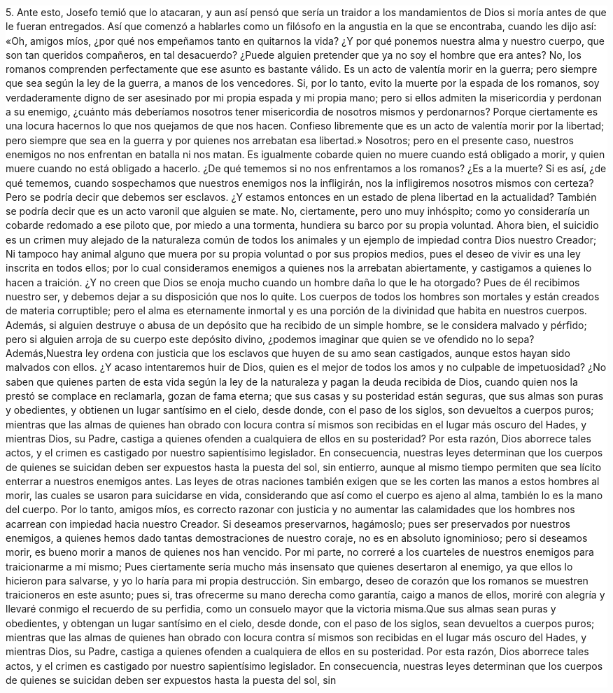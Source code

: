 <a id="v8_5"></a>5\. Ante esto, Josefo temió que lo atacaran, y aun así pensó que sería un traidor a los mandamientos de Dios si moría antes de que le fueran entregados. Así que comenzó a hablarles como un filósofo en la angustia en la que se encontraba, cuando les dijo así: «Oh, amigos míos, ¿por qué nos empeñamos tanto en quitarnos la vida? ¿Y por qué ponemos nuestra alma y nuestro cuerpo, que son tan queridos compañeros, en tal desacuerdo? ¿Puede alguien pretender que ya no soy el hombre que era antes? No, los romanos comprenden perfectamente que ese asunto es bastante válido. Es un acto de valentía morir en la guerra; pero siempre que sea según la ley de la guerra, a manos de los vencedores. Si, por lo tanto, evito la muerte por la espada de los romanos, soy verdaderamente digno de ser asesinado por mi propia espada y mi propia mano; pero si ellos admiten la misericordia y perdonan a su enemigo, ¿cuánto más deberíamos nosotros tener misericordia de nosotros mismos y perdonarnos? Porque ciertamente es una locura hacernos lo que nos quejamos de que nos hacen. Confieso libremente que es un acto de valentía morir por la libertad; pero siempre que sea en la guerra y por quienes nos arrebatan esa libertad.» Nosotros; pero en el presente caso, nuestros enemigos no nos enfrentan en batalla ni nos matan. Es igualmente cobarde quien no muere cuando está obligado a morir, y quien muere cuando no está obligado a hacerlo. ¿De qué tememos si no nos enfrentamos a los romanos? ¿Es a la muerte? Si es así, ¿de qué tememos, cuando sospechamos que nuestros enemigos nos la infligirán, nos la infligiremos nosotros mismos con certeza? Pero se podría decir que debemos ser esclavos. ¿Y estamos entonces en un estado de plena libertad en la actualidad? También se podría decir que es un acto varonil que alguien se mate. No, ciertamente, pero uno muy inhóspito; como yo consideraría un cobarde redomado a ese piloto que, por miedo a una tormenta, hundiera su barco por su propia voluntad. Ahora bien, el suicidio es un crimen muy alejado de la naturaleza común de todos los animales y un ejemplo de impiedad contra Dios nuestro Creador; Ni tampoco hay animal alguno que muera por su propia voluntad o por sus propios medios, pues el deseo de vivir es una ley inscrita en todos ellos; por lo cual consideramos enemigos a quienes nos la arrebatan abiertamente, y castigamos a quienes lo hacen a traición. ¿Y no creen que Dios se enoja mucho cuando un hombre daña lo que le ha otorgado? Pues de él recibimos nuestro ser, y debemos dejar a su disposición que nos lo quite. Los cuerpos de todos los hombres son mortales y están creados de materia corruptible; pero el alma es eternamente inmortal y es una porción de la divinidad que habita en nuestros cuerpos. Además, si alguien destruye o abusa de un depósito que ha recibido de un simple hombre, se le considera malvado y pérfido; pero si alguien arroja de su cuerpo este depósito divino, ¿podemos imaginar que quien se ve ofendido no lo sepa? Además,Nuestra ley ordena con justicia que los esclavos que huyen de su amo sean castigados, aunque estos hayan sido malvados con ellos. ¿Y acaso intentaremos huir de Dios, quien es el mejor de todos los amos y no culpable de impetuosidad? ¿No saben que quienes parten de esta vida según la ley de la naturaleza y pagan la deuda recibida de Dios, cuando quien nos la prestó se complace en reclamarla, gozan de fama eterna; que sus casas y su posteridad están seguras, que sus almas son puras y obedientes, y obtienen un lugar santísimo en el cielo, desde donde, con el paso de los siglos, son devueltos a cuerpos puros; mientras que las almas de quienes han obrado con locura contra sí mismos son recibidas en el lugar más oscuro del Hades, y mientras Dios, su Padre, castiga a quienes ofenden a cualquiera de ellos en su posteridad? Por esta razón, Dios aborrece tales actos, y el crimen es castigado por nuestro sapientísimo legislador. En consecuencia, nuestras leyes determinan que los cuerpos de quienes se suicidan deben ser expuestos hasta la puesta del sol, sin entierro, aunque al mismo tiempo permiten que sea lícito enterrar a nuestros enemigos antes. Las leyes de otras naciones también exigen que se les corten las manos a estos hombres al morir, las cuales se usaron para suicidarse en vida, considerando que así como el cuerpo es ajeno al alma, también lo es la mano del cuerpo. Por lo tanto, amigos míos, es correcto razonar con justicia y no aumentar las calamidades que los hombres nos acarrean con impiedad hacia nuestro Creador. Si deseamos preservarnos, hagámoslo; pues ser preservados por nuestros enemigos, a quienes hemos dado tantas demostraciones de nuestro coraje, no es en absoluto ignominioso; pero si deseamos morir, es bueno morir a manos de quienes nos han vencido. Por mi parte, no correré a los cuarteles de nuestros enemigos para traicionarme a mí mismo; Pues ciertamente sería mucho más insensato que quienes desertaron al enemigo, ya que ellos lo hicieron para salvarse, y yo lo haría para mi propia destrucción. Sin embargo, deseo de corazón que los romanos se muestren traicioneros en este asunto; pues si, tras ofrecerme su mano derecha como garantía, caigo a manos de ellos, moriré con alegría y llevaré conmigo el recuerdo de su perfidia, como un consuelo mayor que la victoria misma.Que sus almas sean puras y obedientes, y obtengan un lugar santísimo en el cielo, desde donde, con el paso de los siglos, sean devueltos a cuerpos puros; mientras que las almas de quienes han obrado con locura contra sí mismos son recibidas en el lugar más oscuro del Hades, y mientras Dios, su Padre, castiga a quienes ofenden a cualquiera de ellos en su posteridad. Por esta razón, Dios aborrece tales actos, y el crimen es castigado por nuestro sapientísimo legislador. En consecuencia, nuestras leyes determinan que los cuerpos de quienes se suicidan deben ser expuestos hasta la puesta del sol, sin